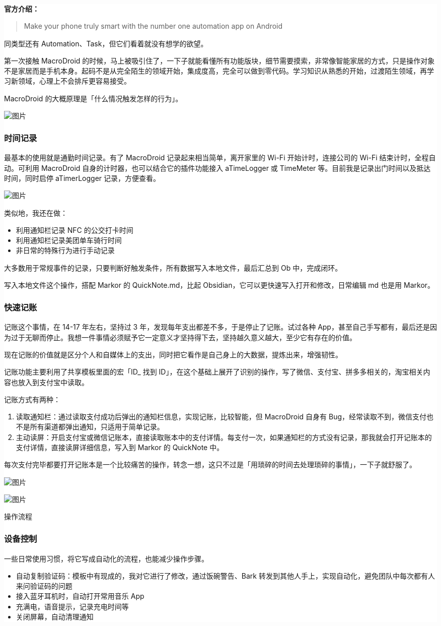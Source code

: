**官方介绍：**

> Make your phone truly smart with the number one automation app on Android

同类型还有 Automation、Task，但它们看着就没有想学的欲望。

第一次接触 MacroDroid 的时候，马上被吸引住了，一下子就能看懂所有功能版块，细节需要摸索，非常像智能家居的方式，只是操作对象不是家居而是手机本身。起码不是从完全陌生的领域开始，集成度高，完全可以做到零代码。学习知识从熟悉的开始，过渡陌生领域，再学习新领域，心理上不会排斥更容易接受。

MacroDroid 的大概原理是「什么情况触发怎样的行为」。

![图片](https://proxy-prod.omnivore-image-cache.app/0x0,s-doiGVcsYnAcg44lgyiiIyyuLBgNcGCH4kYTrDz6VGU/https://mmbiz.qpic.cn/sz_mmbiz_png/oylw20gGnRj7ZPcqHCGo8Cmqz6P9RqWiamUFPa74grictRQmdwGbiaiamMMXLg2vZ2xbmQqB1FkvKqRUbaM4xv4U5A/640?wx_fmt=png)

### **时间记录**

最基本的使用就是通勤时间记录。有了 MacroDroid 记录起来相当简单，离开家里的 Wi-Fi 开始计时，连接公司的 Wi-Fi 结束计时，全程自动。可利用 MacroDroid 自身的计时器，也可以结合它的插件功能接入 aTimeLogger 或 TimeMeter 等。目前我是记录出门时间以及抵达时间，同时启停 aTimerLogger 记录，方便查看。

![图片](https://proxy-prod.omnivore-image-cache.app/0x0,spWDRhYwNOX07elbm2qcOmuBbTEfatCfSqP2O0zYINJ8/https://mmbiz.qpic.cn/sz_mmbiz_jpg/oylw20gGnRj7ZPcqHCGo8Cmqz6P9RqWiaXNx2YEOibthj8zibZtK7dHtpxga0Jxj6zDOgE0XrgUJFRAjeW8fxlqBw/640?wx_fmt=jpeg)

类似地，我还在做：

* 利用通知栏记录 NFC 的公交打卡时间
* 利用通知栏记录美团单车骑行时间
* 非日常的特殊行为进行手动记录

大多数用于常规事件的记录，只要判断好触发条件，所有数据写入本地文件，最后汇总到 Ob 中，完成闭环。

写入本地文件这个操作，搭配 Markor 的 QuickNote.md，比起 Obsidian，它可以更快速写入打开和修改，日常编辑 md 也是用 Markor。

### **快速记账**

记账这个事情，在 14-17 年左右，坚持过 3 年，发现每年支出都差不多，于是停止了记账。试过各种 App，甚至自己手写都有，最后还是因为过于无聊而停止。我想一件事情必须赋予它一定意义才坚持得下去，坚持越久意义越大，至少它有存在的价值。

现在记账的价值就是区分个人和自媒体上的支出，同时把它看作是自己身上的大数据，提炼出来，增强韧性。

记账功能主要利用了共享模板里面的宏「ID\_ 找到 ID」，在这个基础上展开了识别的操作，写了微信、支付宝、拼多多相关的，淘宝相关内容也放入到支付宝中读取。  

记账方式有两种：

1. 读取通知栏：通过读取支付成功后弹出的通知栏信息，实现记账，比较智能，但 MacroDroid 自身有 Bug，经常读取不到，微信支付也不是所有渠道都弹出通知，只适用于简单记录。
2. 主动读屏：开启支付宝或微信记账本，直接读取账本中的支付详情。每支付一次，如果通知栏的方式没有记录，那我就会打开记账本的支付详情，直接读屏详细信息，写入到 Markor 的 QuickNote 中。

每次支付完毕都要打开记账本是一个比较痛苦的操作，转念一想，这只不过是「用琐碎的时间去处理琐碎的事情」，一下子就舒服了。

![图片](https://proxy-prod.omnivore-image-cache.app/0x0,s0iwTYTG88dhsLHvBT3ukqWBU0IUJwxsjiCPjBQZ-G8A/https://mmbiz.qpic.cn/sz_mmbiz_jpg/oylw20gGnRj7ZPcqHCGo8Cmqz6P9RqWiaicEQYn78G5FeoICwpkfWJSkJlORNMNIiaMBRcNAh0JNy0ElXicPzY7LRQ/640?wx_fmt=jpeg)

![图片](https://proxy-prod.omnivore-image-cache.app/0x0,sAeEIfVZ6PwiRVZAKV3_-Qz8uqskWZi6YEGl4U9li7wY/https://mmbiz.qpic.cn/sz_mmbiz_gif/oylw20gGnRj7ZPcqHCGo8Cmqz6P9RqWia4oQs4XeQEXI9Qmwlg67GsBzhqwu3NibjxyuGdyBNWWhnPvOcya5nibrg/640?wx_fmt=gif)

操作流程

### **设备控制**

一些日常使用习惯，将它写成自动化的流程，也能减少操作步骤。

* 自动复制验证码：模板中有现成的，我对它进行了修改，通过饭碗警告、Bark 转发到其他人手上，实现自动化，避免团队中每次都有人来问验证码的问题
* 接入蓝牙耳机时，自动打开常用音乐 App
* 充满电，语音提示，记录充电时间等
* 关闭屏幕，自动清理通知
